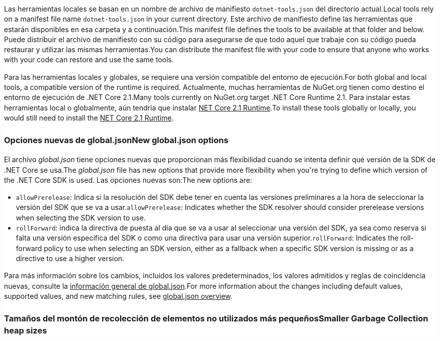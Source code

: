 <span data-ttu-id="e33e1-257">Las herramientas locales se basan en un nombre de archivo de manifiesto `dotnet-tools.json` del directorio actual.</span><span class="sxs-lookup"><span data-stu-id="e33e1-257">Local tools rely on a manifest file name `dotnet-tools.json` in your current directory.</span></span> <span data-ttu-id="e33e1-258">Este archivo de manifiesto define las herramientas que estarán disponibles en esa carpeta y a continuación.</span><span class="sxs-lookup"><span data-stu-id="e33e1-258">This manifest file defines the tools to be available at that folder and below.</span></span> <span data-ttu-id="e33e1-259">Puede distribuir el archivo de manifiesto con su código para asegurarse de que todo aquel que trabaje con su código pueda restaurar y utilizar las mismas herramientas.</span><span class="sxs-lookup"><span data-stu-id="e33e1-259">You can distribute the manifest file with your code to ensure that anyone who works with your code can restore and use the same tools.</span></span>

<span data-ttu-id="e33e1-260">Para las herramientas locales y globales, se requiere una versión compatible del entorno de ejecución.</span><span class="sxs-lookup"><span data-stu-id="e33e1-260">For both global and local tools, a compatible version of the runtime is required.</span></span> <span data-ttu-id="e33e1-261">Actualmente, muchas herramientas de NuGet.org tienen como destino el entorno de ejecución de .NET Core 2.1.</span><span class="sxs-lookup"><span data-stu-id="e33e1-261">Many tools currently on NuGet.org target .NET Core Runtime 2.1.</span></span> <span data-ttu-id="e33e1-262">Para instalar estas herramientas local o globalmente, aún tendría que instalar [NET Core 2.1 Runtime](https://dotnet.microsoft.com/download/dotnet-core/2.1).</span><span class="sxs-lookup"><span data-stu-id="e33e1-262">To install these tools globally or locally, you would still need to install the [NET Core 2.1 Runtime](https://dotnet.microsoft.com/download/dotnet-core/2.1).</span></span>

### <a name="new-globaljson-options"></a><span data-ttu-id="e33e1-263">Opciones nuevas de global.json</span><span class="sxs-lookup"><span data-stu-id="e33e1-263">New global.json options</span></span>

<span data-ttu-id="e33e1-264">El archivo *global.json* tiene opciones nuevas que proporcionan más flexibilidad cuando se intenta definir qué versión de la SDK de .NET Core se usa.</span><span class="sxs-lookup"><span data-stu-id="e33e1-264">The *global.json* file has new options that provide more flexibility when you're trying to define which version of the .NET Core SDK is used.</span></span> <span data-ttu-id="e33e1-265">Las opciones nuevas son:</span><span class="sxs-lookup"><span data-stu-id="e33e1-265">The new options are:</span></span>

- <span data-ttu-id="e33e1-266">`allowPrerelease`: Indica si la resolución del SDK debe tener en cuenta las versiones preliminares a la hora de seleccionar la versión del SDK que se va a usar.</span><span class="sxs-lookup"><span data-stu-id="e33e1-266">`allowPrerelease`: Indicates whether the SDK resolver should consider prerelease versions when selecting the SDK version to use.</span></span>
- <span data-ttu-id="e33e1-267">`rollForward`: indica la directiva de puesta al día que se va a usar al seleccionar una versión del SDK, ya sea como reserva si falta una versión específica del SDK o como una directiva para usar una versión superior.</span><span class="sxs-lookup"><span data-stu-id="e33e1-267">`rollForward`: Indicates the roll-forward policy to use when selecting an SDK version, either as a fallback when a specific SDK version is missing or as a directive to use a higher version.</span></span>

<span data-ttu-id="e33e1-268">Para más información sobre los cambios, incluidos los valores predeterminados, los valores admitidos y reglas de coincidencia nuevas, consulte la [información general de global.json](../tools/global-json.md).</span><span class="sxs-lookup"><span data-stu-id="e33e1-268">For more information about the changes including default values, supported values, and new matching rules, see [global.json overview](../tools/global-json.md).</span></span>

### <a name="smaller-garbage-collection-heap-sizes"></a><span data-ttu-id="e33e1-269">Tamaños del montón de recolección de elementos no utilizados más pequeños</span><span class="sxs-lookup"><span data-stu-id="e33e1-269">Smaller Garbage Collection heap sizes</span></span>
